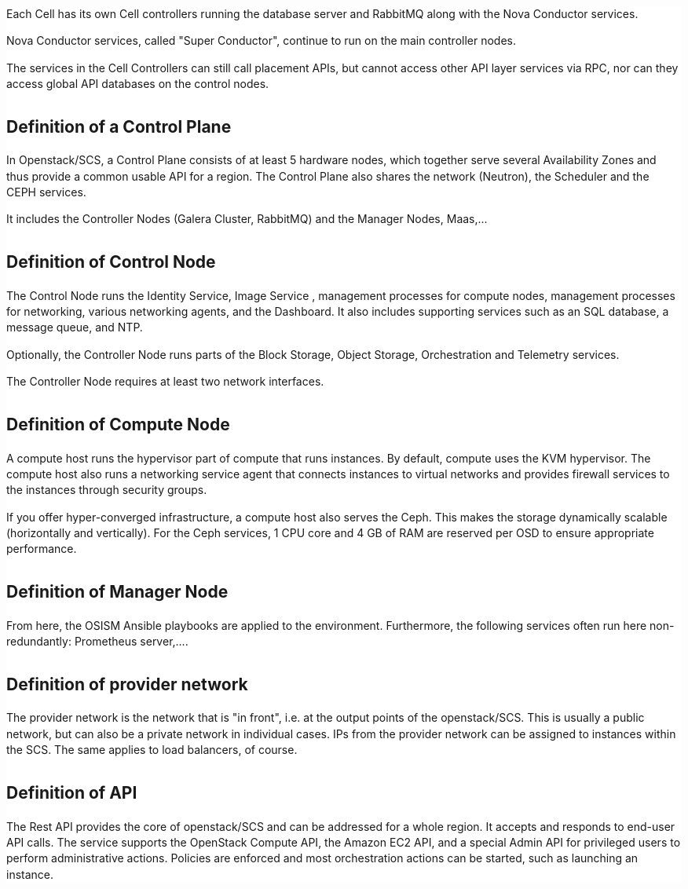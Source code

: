 Each Cell has its own Cell controllers running the database server and RabbitMQ along with the Nova Conductor services.

Nova Conductor services, called "Super Conductor", continue to run on the main controller nodes.

The services in the Cell Controllers can still call placement APIs, but cannot access other API layer services via RPC, nor can they access global API databases on the control nodes.

## Definition of a Control Plane

In Openstack/SCS, a Control Plane consists of at least 5 hardware nodes, which together serve several Availability Zones and thus provide a common usable API for a region. The Control Plane also shares the network (Neutron), the Scheduler and the CEPH services.

It includes the Controller Nodes (Galera Cluster, RabbitMQ) and the Manager Nodes, Maas,...

## Definition of Control Node

The Control Node runs the Identity Service, Image Service , management processes for compute nodes, management processes for networking, various networking agents, and the Dashboard. It also includes supporting services such as an SQL database, a message queue, and NTP.

Optionally, the Controller Node runs parts of the Block Storage, Object Storage, Orchestration and Telemetry services.

The Controller Node requires at least two network interfaces.

## Definition of Compute Node

A compute host runs the hypervisor part of compute that runs instances. By default, compute uses the KVM hypervisor. The compute host also runs a networking service agent that connects instances to virtual networks and provides firewall services to the instances through security groups.

If you offer hyper-converged infrastructure, a compute host also serves the Ceph. This makes the storage dynamically scalable (horizontally and vertically). For the Ceph services, 1 CPU core and 4 GB of RAM are reserved per OSD to ensure appropriate performance.

## Definition of Manager Node

From here, the OSISM Ansible playbooks are applied to the environment. Furthermore, the following services often run here non-redundantly: Prometheus server,....

## Definition of provider network

The provider network is the network that is "in front", i.e. at the output points of the openstack/SCS. This is usually a public network, but can also be a private network in individual cases. IPs from the provider network can be assigned to instances within the SCS. The same applies to load balancers, of course.

## Definition of API

The Rest API provides the core of openstack/SCS  and can be addressed for a whole region. It accepts and responds to end-user API calls.  The service supports the OpenStack Compute API, the Amazon EC2 API, and a special Admin API for privileged users to perform administrative actions. Policies are enforced and most orchestration actions can be started, such as launching an instance.
